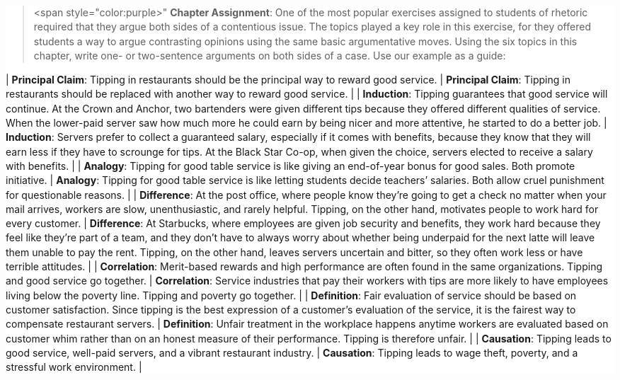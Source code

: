 > <span style="color:purple>" **Chapter Assignment**: One of the most popular exercises assigned to students of rhetoric required that they argue both sides of a contentious issue. The topics played a key role in this exercise, for they offered students a way to argue contrasting opinions using the same basic argumentative moves. Using the six topics in this chapter, write one- or two-sentence arguments on both sides of a case. Use our example as a guide:

| **Principal Claim**: Tipping in restaurants should be the principal way to reward good service. | **Principal Claim**: Tipping in restaurants should be replaced with another way to reward good service. |
| **Induction**: Tipping guarantees that good service will continue. At the Crown and Anchor, two bartenders were given different tips because they offered different qualities of service. When the lower-paid server saw how much more he could earn by being nicer and more attentive, he started to do a better job. | **Induction**: Servers prefer to collect a guaranteed salary, especially if it comes with benefits, because they know that they will earn less if they have to scrounge for tips. At the Black Star Co-op, when given the choice, servers elected to receive a salary with benefits. |
| **Analogy**: Tipping for good table service is like giving an end-of-year bonus for good sales. Both promote initiative. | **Analogy**: Tipping for good table service is like letting students decide teachers’ salaries. Both allow cruel punishment for questionable reasons. |
| **Difference**: At the post office, where people know they’re going to get a check no matter when your mail arrives, workers are slow, unenthusiastic, and rarely helpful. Tipping, on the other hand, motivates people to work hard for every customer. | **Difference**: At Starbucks, where employees are given job security and benefits, they work hard because they feel like they’re part of a team, and they don’t have to always worry about whether being underpaid for the next latte will leave them unable to pay the rent. Tipping, on the other hand, leaves servers uncertain and bitter, so they often work less or have terrible attitudes. |
| **Correlation**: Merit-based rewards and high performance are often found in the same organizations. Tipping and good service go together. | **Correlation**: Service industries that pay their workers with tips are more likely to have employees living below the poverty line. Tipping and poverty go together. |
| **Definition**: Fair evaluation of service should be based on customer satisfaction. Since tipping is the best expression of a customer’s evaluation of the service, it is the fairest way to compensate restaurant servers. | **Definition**: Unfair treatment in the workplace happens anytime workers are evaluated based on customer whim rather than on an honest measure of their performance. Tipping is therefore unfair. |
| **Causation**: Tipping leads to good service, well-paid servers, and a vibrant restaurant industry. | **Causation**: Tipping leads to wage theft, poverty, and a stressful work environment. |
